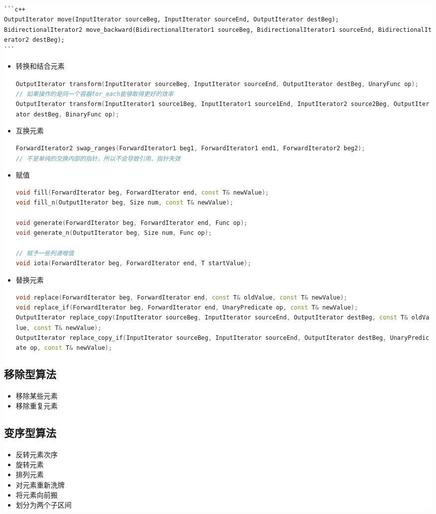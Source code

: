     ```c++
    OutputIterator move(InputIterator sourceBeg, InputIterator sourceEnd, OutputIterator destBeg);
    BidirectionalIterator2 move_backward(BidirectionalIterator1 sourceBeg, BidirectionalIterator1 sourceEnd, BidirectionalIterator2 destBeg); 
    ```

- 转换和结合元素

    ```c++
    OutputIterator transform(InputIterator sourceBeg, InputIterator sourceEnd, OutputIterator destBeg, UnaryFunc op); 
    // 如果操作的是同一个容器for_each能够取得更好的效率
    OutputIterator transform(InputIterator1 source1Beg, InputIterator1 source1End, InputIterator2 source2Beg, OutputIterator destBeg, BinaryFunc op); 
    ```

- 互换元素

    ```c++
    ForwardIterator2 swap_ranges(ForwardIterator1 beg1, ForwardIterator1 end1, ForwardIterator2 beg2);
    // 不是单纯的交换内部的指针，所以不会导致引用、指针失效
    ```

- 赋值

    ```c++
    void fill(ForwardIterator beg, ForwardIterator end, const T& newValue);
    void fill_n(OutputIterator beg, Size num, const T& newValue);

    void generate(ForwardIterator beg, ForwardIterator end, Func op);
    void generate_n(OutputIterator beg, Size num, Func op);

    // 赋予一些列递增值
    void iota(ForwardIterator beg, ForwardIterator end, T startValue);
    ```

- 替换元素

    ```c++
    void replace(ForwardIterator beg, ForwardIterator end, const T& oldValue, const T& newValue);
    void replace_if(ForwardIterator beg, ForwardIterator end, UnaryPredicate op, const T& newValue);
    OutputIterator replace_copy(InputIterator sourceBeg, InputIterator sourceEnd, OutputIterator destBeg, const T& oldValue, const T& newValue); 
    OutputIterator replace_copy_if(InputIterator sourceBeg, InputIterator sourceEnd, OutputIterator destBeg, UnaryPredicate op, const T& newValue); 
    ```

## 移除型算法

- 移除某些元素
- 移除重复元素

## 变序型算法

- 反转元素次序
- 旋转元素
- 排列元素
- 对元素重新洗牌
- 将元素向前搬
- 划分为两个子区间
